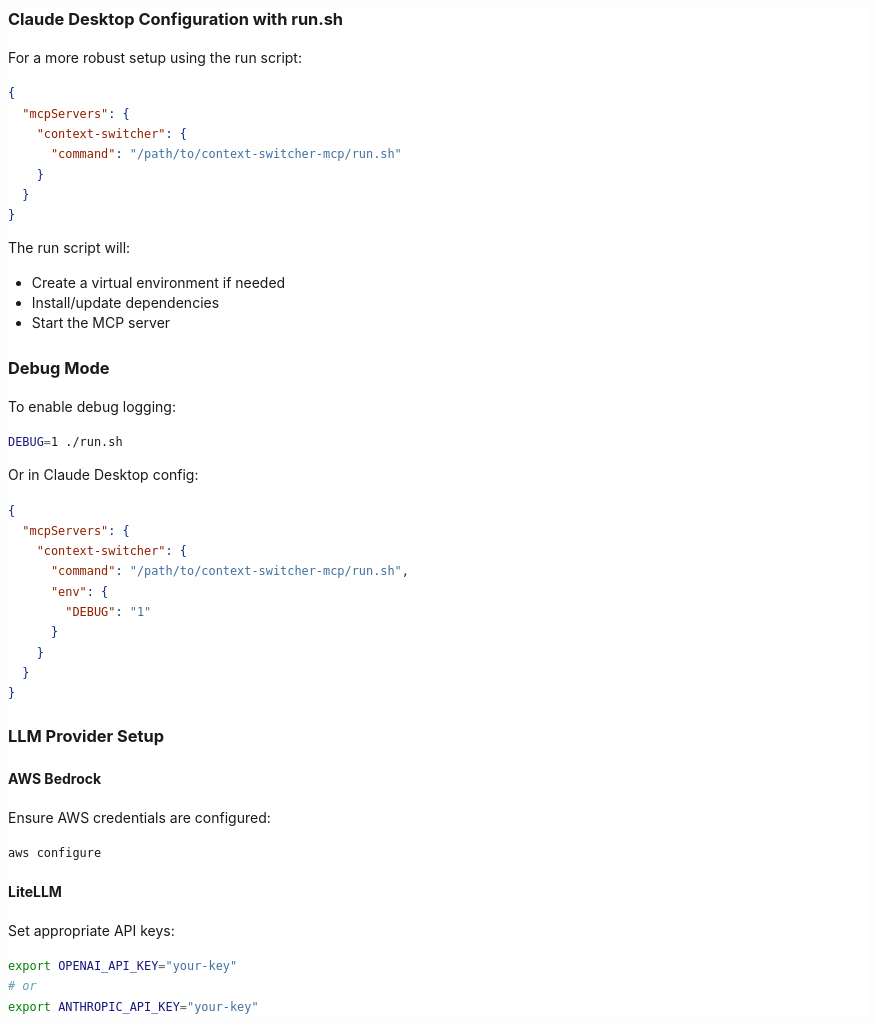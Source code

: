 ### Claude Desktop Configuration with run.sh

For a more robust setup using the run script:

```json
{
  "mcpServers": {
    "context-switcher": {
      "command": "/path/to/context-switcher-mcp/run.sh"
    }
  }
}
```

The run script will:
- Create a virtual environment if needed
- Install/update dependencies
- Start the MCP server

### Debug Mode

To enable debug logging:

```bash
DEBUG=1 ./run.sh
```

Or in Claude Desktop config:

```json
{
  "mcpServers": {
    "context-switcher": {
      "command": "/path/to/context-switcher-mcp/run.sh",
      "env": {
        "DEBUG": "1"
      }
    }
  }
}
```


### LLM Provider Setup

#### AWS Bedrock
Ensure AWS credentials are configured:
```bash
aws configure
```

#### LiteLLM
Set appropriate API keys:
```bash
export OPENAI_API_KEY="your-key"
# or
export ANTHROPIC_API_KEY="your-key"
```
